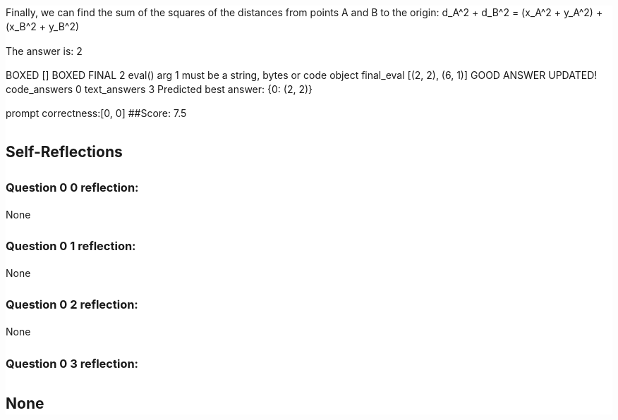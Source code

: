 Finally, we can find the sum of the squares of the distances from points A and B to the origin:
d_A^2 + d_B^2 = (x_A^2 + y_A^2) + (x_B^2 + y_B^2)

The answer is: 2

BOXED []
BOXED FINAL 2
eval() arg 1 must be a string, bytes or code object final_eval
[(2, 2), (6, 1)]
GOOD ANSWER UPDATED!
code_answers 0 text_answers 3
Predicted best answer: {0: (2, 2)}

prompt correctness:[0, 0]
##Score: 7.5

## Self-Reflections

### Question 0 0 reflection:
None
### Question 0 1 reflection:
None
### Question 0 2 reflection:
None
### Question 0 3 reflection:
None
---
